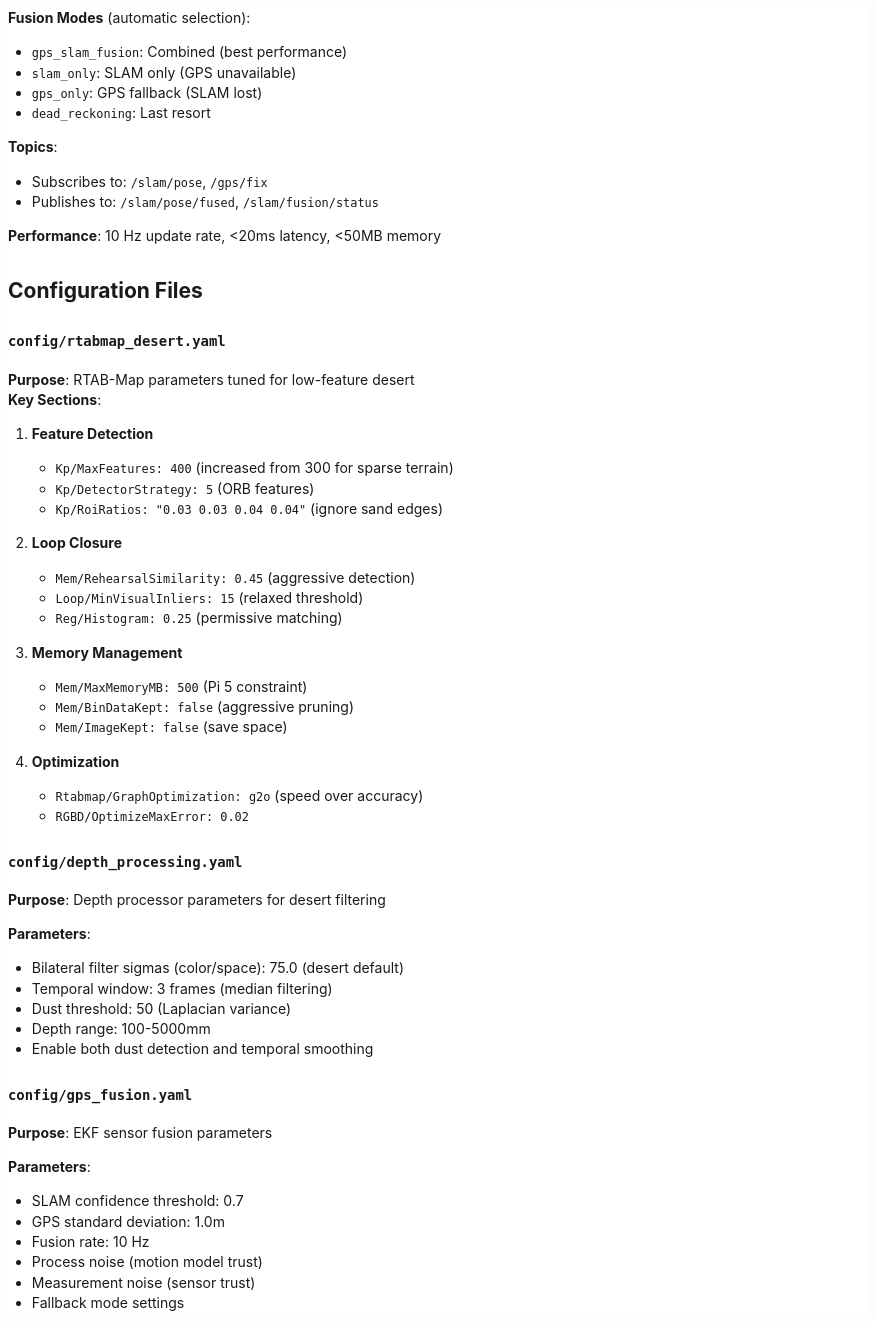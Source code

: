**Fusion Modes** (automatic selection):
- `gps_slam_fusion`: Combined (best performance)
- `slam_only`: SLAM only (GPS unavailable)
- `gps_only`: GPS fallback (SLAM lost)
- `dead_reckoning`: Last resort

**Topics**:
- Subscribes to: `/slam/pose`, `/gps/fix`
- Publishes to: `/slam/pose/fused`, `/slam/fusion/status`

**Performance**: 10 Hz update rate, <20ms latency, <50MB memory

## Configuration Files

### `config/rtabmap_desert.yaml`
**Purpose**: RTAB-Map parameters tuned for low-feature desert  
**Key Sections**:

1. **Feature Detection**
   - `Kp/MaxFeatures: 400` (increased from 300 for sparse terrain)
   - `Kp/DetectorStrategy: 5` (ORB features)
   - `Kp/RoiRatios: "0.03 0.03 0.04 0.04"` (ignore sand edges)

2. **Loop Closure**
   - `Mem/RehearsalSimilarity: 0.45` (aggressive detection)
   - `Loop/MinVisualInliers: 15` (relaxed threshold)
   - `Reg/Histogram: 0.25` (permissive matching)

3. **Memory Management**
   - `Mem/MaxMemoryMB: 500` (Pi 5 constraint)
   - `Mem/BinDataKept: false` (aggressive pruning)
   - `Mem/ImageKept: false` (save space)

4. **Optimization**
   - `Rtabmap/GraphOptimization: g2o` (speed over accuracy)
   - `RGBD/OptimizeMaxError: 0.02`

### `config/depth_processing.yaml`
**Purpose**: Depth processor parameters for desert filtering

**Parameters**:
- Bilateral filter sigmas (color/space): 75.0 (desert default)
- Temporal window: 3 frames (median filtering)
- Dust threshold: 50 (Laplacian variance)
- Depth range: 100-5000mm
- Enable both dust detection and temporal smoothing

### `config/gps_fusion.yaml`
**Purpose**: EKF sensor fusion parameters

**Parameters**:
- SLAM confidence threshold: 0.7
- GPS standard deviation: 1.0m
- Fusion rate: 10 Hz
- Process noise (motion model trust)
- Measurement noise (sensor trust)
- Fallback mode settings
